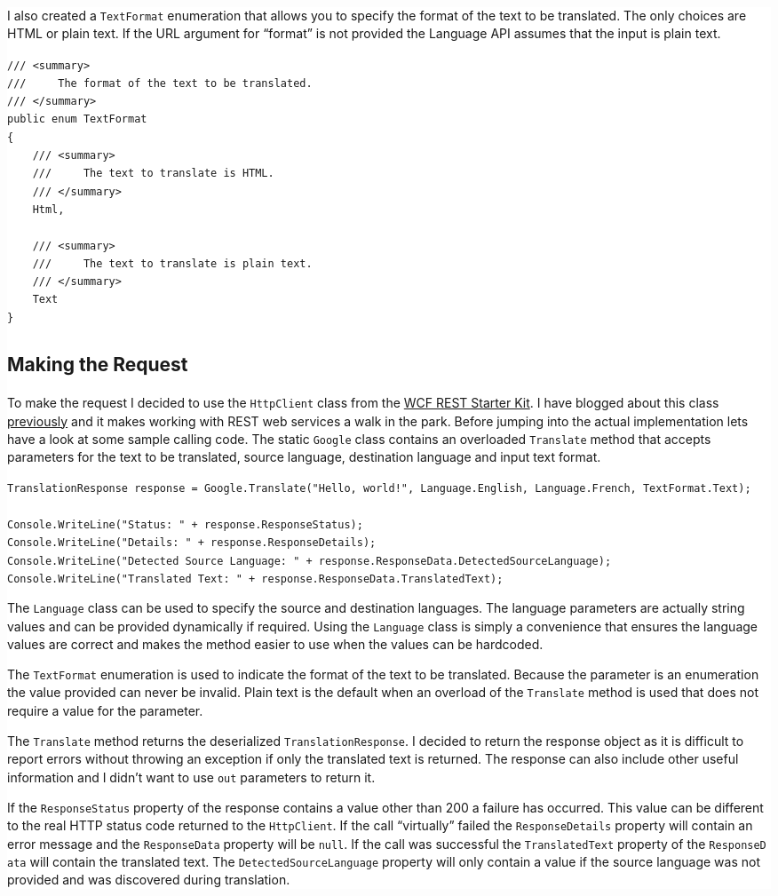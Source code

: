 I also created a `TextFormat` enumeration that allows you to specify the format of the text to be translated. The only choices are HTML or plain text. If the URL argument for “format” is not provided the Language API assumes that the input is plain text.

    /// <summary>
    ///     The format of the text to be translated.
    /// </summary>
    public enum TextFormat
    {
        /// <summary>
        ///     The text to translate is HTML.
        /// </summary>
        Html,
    
        /// <summary>
        ///     The text to translate is plain text.
        /// </summary>
        Text
    }

## Making the Request

To make the request I decided to use the `HttpClient` class from the [WCF REST Starter Kit](http://aspnet.codeplex.com/Release/ProjectReleases.aspx?ReleaseId=24644). I have blogged about this class [previously](http://alexmg.com/post/2009/04/07/Introduction-to-the-HttpClient.aspx) and it makes working with REST web services a walk in the park. Before jumping into the actual implementation lets have a look at some sample calling code. The static `Google` class contains an overloaded `Translate` method that accepts parameters for the text to be translated, source language, destination language and input text format.

    TranslationResponse response = Google.Translate("Hello, world!", Language.English, Language.French, TextFormat.Text);
    
    Console.WriteLine("Status: " + response.ResponseStatus);
    Console.WriteLine("Details: " + response.ResponseDetails);
    Console.WriteLine("Detected Source Language: " + response.ResponseData.DetectedSourceLanguage);
    Console.WriteLine("Translated Text: " + response.ResponseData.TranslatedText);

The `Language` class can be used to specify the source and destination languages. The language parameters are actually string values and can be provided dynamically if required. Using the `Language` class is simply a convenience that ensures the language values are correct and makes the method easier to use when the values can be hardcoded.

The `TextFormat` enumeration is used to indicate the format of the text to be translated. Because the parameter is an enumeration the value provided can never be invalid. Plain text is the default when an overload of the `Translate` method is used that does not require a value for the parameter.

The `Translate` method returns the deserialized `TranslationResponse`. I decided to return the response object as it is difficult to report errors without throwing an exception if only the translated text is returned. The response can also include other useful information and I didn’t want to use `out` parameters to return it.

If the `ResponseStatus` property of the response contains a value other than 200 a failure has occurred. This value can be different to the real HTTP status code returned to the `HttpClient`. If the call “virtually” failed the `ResponseDetails` property will contain an error message and the `ResponseData` property will be `null`. If the call was successful the `TranslatedText` property of the `ResponseData` will contain the translated text. The `DetectedSourceLanguage` property will only contain a value if the source language was not provided and was discovered during translation.
